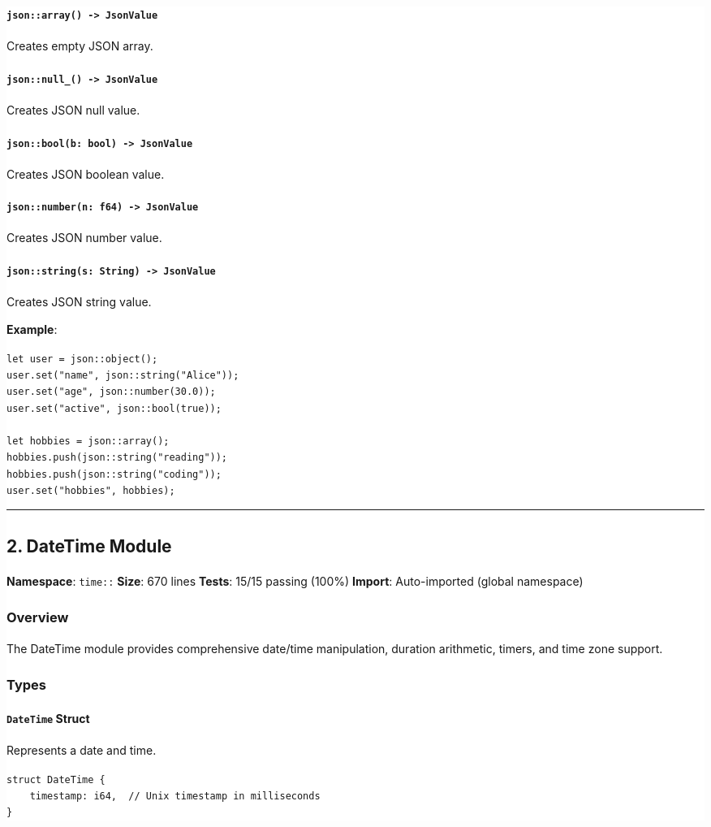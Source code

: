 #### `json::array() -> JsonValue`
Creates empty JSON array.

#### `json::null_() -> JsonValue`
Creates JSON null value.

#### `json::bool(b: bool) -> JsonValue`
Creates JSON boolean value.

#### `json::number(n: f64) -> JsonValue`
Creates JSON number value.

#### `json::string(s: String) -> JsonValue`
Creates JSON string value.

**Example**:
```jounce
let user = json::object();
user.set("name", json::string("Alice"));
user.set("age", json::number(30.0));
user.set("active", json::bool(true));

let hobbies = json::array();
hobbies.push(json::string("reading"));
hobbies.push(json::string("coding"));
user.set("hobbies", hobbies);
```

---

## 2. DateTime Module

**Namespace**: `time::`
**Size**: 670 lines
**Tests**: 15/15 passing (100%)
**Import**: Auto-imported (global namespace)

### Overview

The DateTime module provides comprehensive date/time manipulation, duration arithmetic, timers, and time zone support.

### Types

#### `DateTime` Struct

Represents a date and time.

```jounce
struct DateTime {
    timestamp: i64,  // Unix timestamp in milliseconds
}
```
